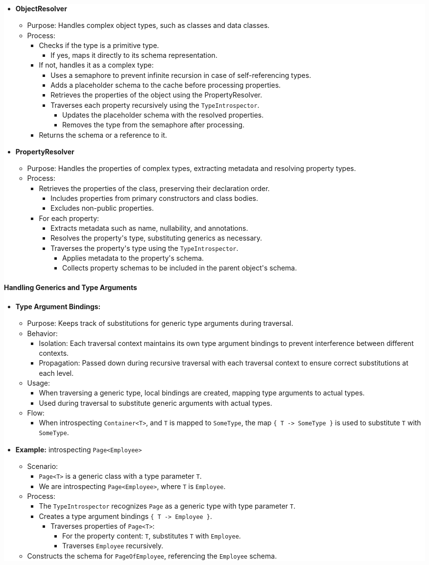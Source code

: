 - **ObjectResolver**
    - Purpose: Handles complex object types, such as classes and data classes.
    - Process:
        - Checks if the type is a primitive type.
            - If yes, maps it directly to its schema representation.
        - If not, handles it as a complex type:
            - Uses a semaphore to prevent infinite recursion in case of self-referencing types.
            - Adds a placeholder schema to the cache before processing properties.
            - Retrieves the properties of the object using the PropertyResolver.
          - Traverses each property recursively using the `TypeIntrospector`.
              - Updates the placeholder schema with the resolved properties.
              - Removes the type from the semaphore after processing.
        - Returns the schema or a reference to it.

- **PropertyResolver**
    - Purpose: Handles the properties of complex types, extracting metadata and resolving property types.
    - Process:
        - Retrieves the properties of the class, preserving their declaration order.
            - Includes properties from primary constructors and class bodies.
            - Excludes non-public properties.
        - For each property:
            - Extracts metadata such as name, nullability, and annotations.
            - Resolves the property's type, substituting generics as necessary.
          - Traverses the property's type using the `TypeIntrospector`.
              - Applies metadata to the property's schema.
              - Collects property schemas to be included in the parent object's schema.

#### Handling Generics and Type Arguments

- **Type Argument Bindings:**
    - Purpose: Keeps track of substitutions for generic type arguments during traversal.
    - Behavior:
        - Isolation: Each traversal context maintains its own type argument bindings to prevent interference between different contexts.
        - Propagation: Passed down during recursive traversal with each traversal context to ensure correct substitutions at each level.
    - Usage:
        - When traversing a generic type, local bindings are created, mapping type arguments to actual types.
        - Used during traversal to substitute generic arguments with actual types.
    - Flow:
        - When introspecting `Container<T>`, and `T` is mapped to `SomeType`,
          the map `{ T -> SomeType }` is used to substitute `T` with `SomeType`.

- **Example:** introspecting `Page<Employee>`
    - Scenario:
        - `Page<T>` is a generic class with a type parameter `T`.
      - We are introspecting `Page<Employee>`, where `T` is `Employee`.
    - Process:
        - The `TypeIntrospector` recognizes `Page` as a generic type with type parameter `T`.
      - Creates a type argument bindings `{ T -> Employee }`.
          - Traverses properties of `Page<T>`:
              - For the property content: `T`, substitutes `T` with `Employee`.
              - Traverses `Employee` recursively.
    - Constructs the schema for `PageOfEmployee`, referencing the `Employee` schema.
